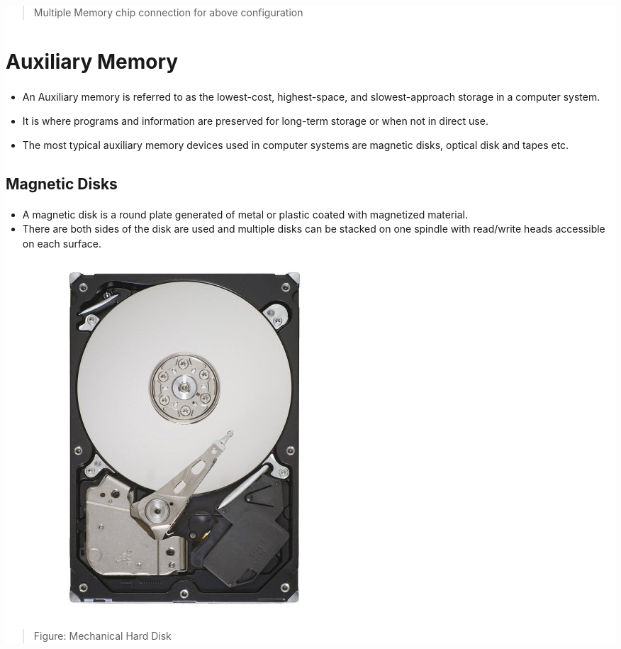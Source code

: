 > Multiple Memory chip connection for above configuration

# Auxiliary Memory

- An Auxiliary memory is referred to as the lowest-cost, highest-space, and slowest-approach storage in a computer system.

- It is where programs and information are preserved for long-term storage or when not in direct use.

- The most typical auxiliary memory devices used in computer systems are magnetic disks, optical disk and tapes etc.

## Magnetic Disks

- A magnetic disk is a round plate generated of metal or plastic coated with magnetized material. 
- There are both sides of the disk are used and multiple disks can be stacked on one spindle with read/write heads accessible on each surface.

![image-20220326121706834](images/image-20220326121706834.png)

> Figure: Mechanical Hard Disk
